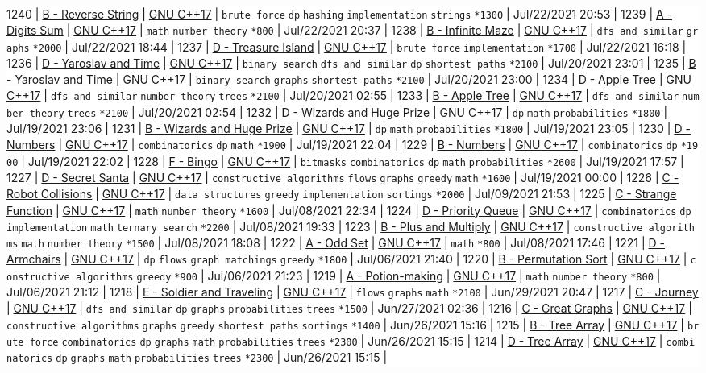 1240 | [B - Reverse String](https://codeforces.com/contest/1553/problem/B) | [GNU C++17](./codeforces/1553/B.cpp) | `brute force` `dp` `hashing` `implementation` `strings` `*1300` | Jul/22/2021 20:53 | 
1239 | [A - Digits Sum](https://codeforces.com/contest/1553/problem/A) | [GNU C++17](./codeforces/1553/A.cpp) | `math` `number theory` `*800` | Jul/22/2021 20:37 | 
1238 | [B - Infinite Maze](https://codeforces.com/contest/196/problem/B) | [GNU C++17](./codeforces/196/B.cpp) | `dfs and similar` `graphs` `*2000` | Jul/22/2021 18:44 | 
1237 | [D - Treasure Island](https://codeforces.com/contest/106/problem/D) | [GNU C++17](./codeforces/106/D.cpp) | `brute force` `implementation` `*1700` | Jul/22/2021 16:18 | 
1236 | [D - Yaroslav and Time](https://codeforces.com/contest/302/problem/D) | [GNU C++17](./codeforces/302/D.cpp) | `binary search` `dfs and similar` `dp` `shortest paths` `*2100` | Jul/20/2021 23:01 | 
1235 | [B - Yaroslav and Time](https://codeforces.com/contest/301/problem/B) | [GNU C++17](./codeforces/301/B.cpp) | `binary search` `graphs` `shortest paths` `*2100` | Jul/20/2021 23:00 | 
1234 | [D - Apple Tree](https://codeforces.com/contest/349/problem/D) | [GNU C++17](./codeforces/349/D.cpp) | `dfs and similar` `number theory` `trees` `*2100` | Jul/20/2021 02:55 | 
1233 | [B - Apple Tree](https://codeforces.com/contest/348/problem/B) | [GNU C++17](./codeforces/348/B.cpp) | `dfs and similar` `number theory` `trees` `*2100` | Jul/20/2021 02:54 | 
1232 | [D - Wizards and Huge Prize](https://codeforces.com/contest/168/problem/D) | [GNU C++17](./codeforces/168/D.cpp) | `dp` `math` `probabilities` `*1800` | Jul/19/2021 23:06 | 
1231 | [B - Wizards and Huge Prize](https://codeforces.com/contest/167/problem/B) | [GNU C++17](./codeforces/167/B.cpp) | `dp` `math` `probabilities` `*1800` | Jul/19/2021 23:05 | 
1230 | [D - Numbers](https://codeforces.com/contest/214/problem/D) | [GNU C++17](./codeforces/214/D.cpp) | `combinatorics` `dp` `math` `*1900` | Jul/19/2021 22:04 | 
1229 | [B - Numbers](https://codeforces.com/contest/213/problem/B) | [GNU C++17](./codeforces/213/B.cpp) | `combinatorics` `dp` `*1900` | Jul/19/2021 22:02 | 
1228 | [F - Bingo](https://codeforces.com/contest/1530/problem/F) | [GNU C++17](./codeforces/1530/F.cpp) | `bitmasks` `combinatorics` `dp` `math` `probabilities` `*2600` | Jul/19/2021 17:57 | 
1227 | [D - Secret Santa](https://codeforces.com/contest/1530/problem/D) | [GNU C++17](./codeforces/1530/D.cpp) | `constructive algorithms` `flows` `graphs` `greedy` `math` `*1600` | Jul/19/2021 00:00 | 
1226 | [C - Robot Collisions](https://codeforces.com/contest/1525/problem/C) | [GNU C++17](./codeforces/1525/C.cpp) | `data structures` `greedy` `implementation` `sortings` `*2000` | Jul/09/2021 21:53 | 
1225 | [C - Strange Function](https://codeforces.com/contest/1542/problem/C) | [GNU C++17](./codeforces/1542/C.cpp) | `math` `number theory` `*1600` | Jul/08/2021 22:34 | 
1224 | [D - Priority Queue](https://codeforces.com/contest/1542/problem/D) | [GNU C++17](./codeforces/1542/D.cpp) | `combinatorics` `dp` `implementation` `math` `ternary search` `*2200` | Jul/08/2021 19:33 | 
1223 | [B - Plus and Multiply](https://codeforces.com/contest/1542/problem/B) | [GNU C++17](./codeforces/1542/B.cpp) | `constructive algorithms` `math` `number theory` `*1500` | Jul/08/2021 18:08 | 
1222 | [A - Odd Set](https://codeforces.com/contest/1542/problem/A) | [GNU C++17](./codeforces/1542/A.cpp) | `math` `*800` | Jul/08/2021 17:46 | 
1221 | [D - Armchairs](https://codeforces.com/contest/1525/problem/D) | [GNU C++17](./codeforces/1525/D.cpp) | `dp` `flows` `graph matchings` `greedy` `*1800` | Jul/06/2021 21:40 | 
1220 | [B - Permutation Sort](https://codeforces.com/contest/1525/problem/B) | [GNU C++17](./codeforces/1525/B.cpp) | `constructive algorithms` `greedy` `*900` | Jul/06/2021 21:23 | 
1219 | [A - Potion-making](https://codeforces.com/contest/1525/problem/A) | [GNU C++17](./codeforces/1525/A.cpp) | `math` `number theory` `*800` | Jul/06/2021 21:12 | 
1218 | [E - Soldier and Traveling](https://codeforces.com/contest/546/problem/E) | [GNU C++17](./codeforces/546/E.cpp) | `flows` `graphs` `math` `*2100` | Jun/29/2021 20:47 | 
1217 | [C - Journey](https://codeforces.com/contest/839/problem/C) | [GNU C++17](./codeforces/839/C.cpp) | `dfs and similar` `dp` `graphs` `probabilities` `trees` `*1500` | Jun/27/2021 02:36 | 
1216 | [C - Great Graphs](https://codeforces.com/contest/1541/problem/C) | [GNU C++17](./codeforces/1541/C.cpp) | `constructive algorithms` `graphs` `greedy` `shortest paths` `sortings` `*1400` | Jun/26/2021 15:16 | 
1215 | [B - Tree Array](https://codeforces.com/contest/1540/problem/B) | [GNU C++17](./codeforces/1540/B.cpp) | `brute force` `combinatorics` `dp` `graphs` `math` `probabilities` `trees` `*2300` | Jun/26/2021 15:15 | 
1214 | [D - Tree Array](https://codeforces.com/contest/1541/problem/D) | [GNU C++17](./codeforces/1541/D.cpp) | `combinatorics` `dp` `graphs` `math` `probabilities` `trees` `*2300` | Jun/26/2021 15:15 | 
